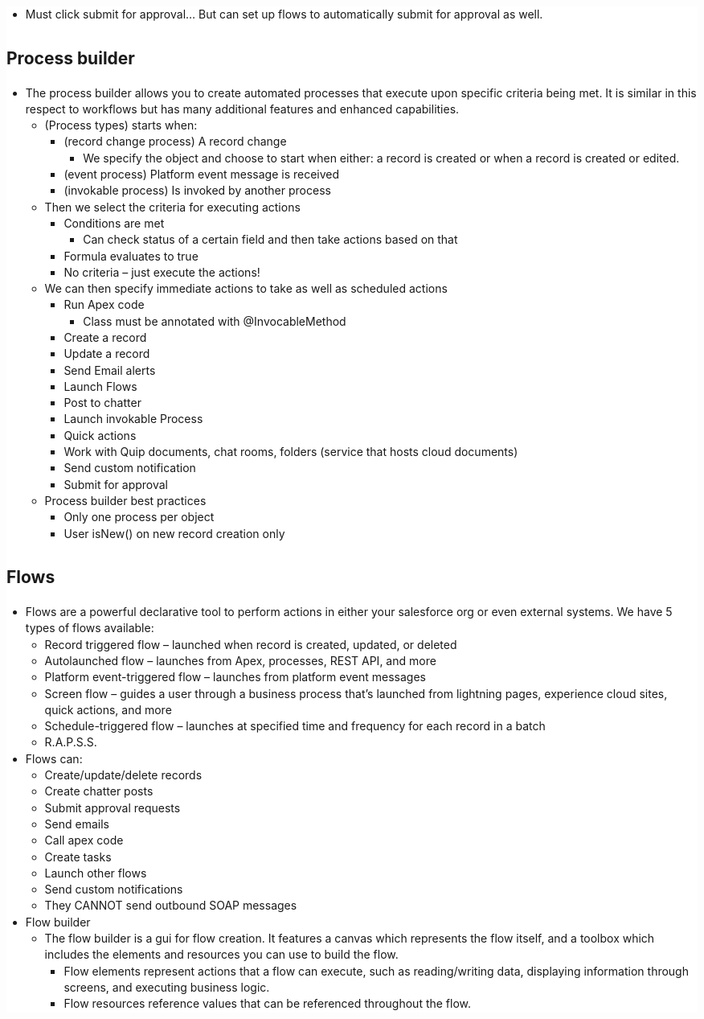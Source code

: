   - Must click submit for approval… But can set up flows to automatically submit for approval as well.
  
## Process builder
- The process builder allows you to create automated processes that execute upon specific criteria 
being met. It is similar in this respect to workflows but has many additional features and enhanced 
capabilities.
  - (Process types) starts when:
    - (record change process) A record change
      - We specify the object and choose to start when either: a record is created or when a record is created or edited.
    - (event process) Platform event message is received
    - (invokable process) Is invoked by another process
  - Then we select the criteria for executing actions
    - Conditions are met
      - Can check status of a certain field and then take actions based on that
    - Formula evaluates to true
    - No criteria – just execute the actions!
  - We can then specify immediate actions to take as well as scheduled actions
    - Run Apex code
      - Class must be annotated with @InvocableMethod
    - Create a record
    - Update a record
    - Send Email alerts 
    - Launch Flows
    - Post to chatter
    - Launch invokable Process
    - Quick actions
    - Work with Quip documents, chat rooms, folders (service that hosts cloud documents)
    - Send custom notification
    - Submit for approval
  - Process builder best practices
    - Only one process per object
    - User isNew() on new record creation only
	
## Flows 
- Flows are a powerful declarative tool to perform actions in either your salesforce org or even external systems. We have 5 types of flows available:
  - Record triggered flow – launched when record is created, updated, or deleted
  - Autolaunched flow – launches from Apex, processes, REST API, and more
  - Platform event-triggered flow – launches from platform event messages
  - Screen flow – guides a user through a business process that’s launched from lightning pages, experience cloud sites, quick actions, and more
  - Schedule-triggered flow – launches at specified time and frequency for each record in a batch
  - R.A.P.S.S.
- Flows can:
  - Create/update/delete records
  - Create chatter posts
  - Submit approval requests
  - Send emails
  - Call apex code
  - Create tasks
  - Launch other flows
  - Send custom notifications
  - They CANNOT send outbound SOAP messages
- Flow builder 
  - The flow builder is a gui for flow creation. It features a canvas which represents the flow itself, and a toolbox which includes the elements and resources you can use to build the flow.
    - Flow elements represent actions that a flow can execute, such as reading/writing data, displaying information through screens, and executing business logic.
    - Flow resources reference values that can be referenced throughout the flow.